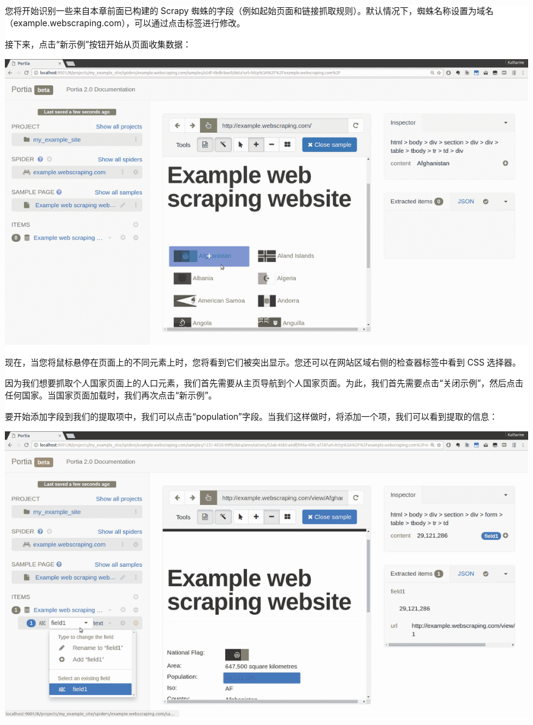 您将开始识别一些来自本章前面已构建的 Scrapy 蜘蛛的字段（例如起始页面和链接抓取规则）。默认情况下，蜘蛛名称设置为域名（example.webscraping.com），可以通过点击标签进行修改。

接下来，点击“新示例”按钮开始从页面收集数据：

![图片](img/portia_select_area.png)

现在，当您将鼠标悬停在页面上的不同元素上时，您将看到它们被突出显示。您还可以在网站区域右侧的检查器标签中看到 CSS 选择器。

因为我们想要抓取个人国家页面上的人口元素，我们首先需要从主页导航到个人国家页面。为此，我们首先需要点击“关闭示例”，然后点击任何国家。当国家页面加载时，我们再次点击“新示例”。

要开始添加字段到我们的提取项中，我们可以点击“population”字段。当我们这样做时，将添加一个项，我们可以看到提取的信息：

![图片](img/portia_add_field.png)

